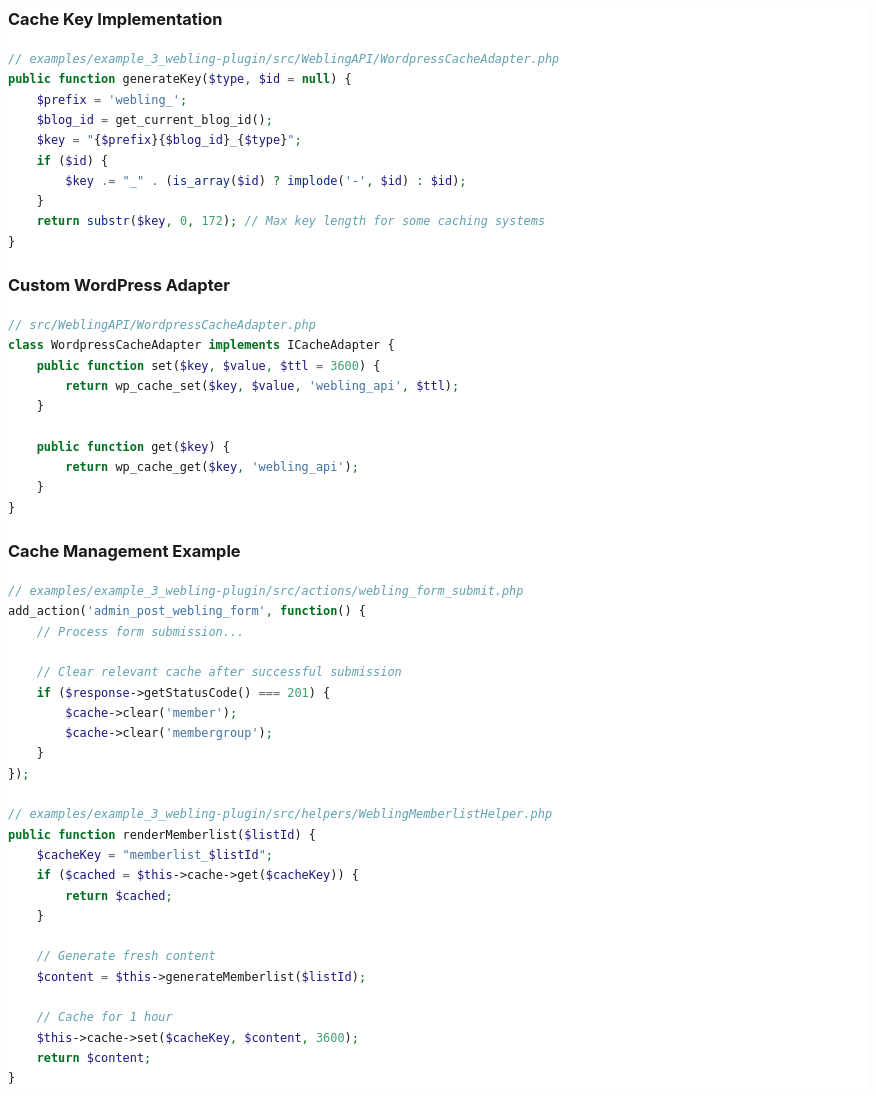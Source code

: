 ### Cache Key Implementation
```php
// examples/example_3_webling-plugin/src/WeblingAPI/WordpressCacheAdapter.php
public function generateKey($type, $id = null) {
    $prefix = 'webling_';
    $blog_id = get_current_blog_id();
    $key = "{$prefix}{$blog_id}_{$type}";
    if ($id) {
        $key .= "_" . (is_array($id) ? implode('-', $id) : $id);
    }
    return substr($key, 0, 172); // Max key length for some caching systems
}
```

### Custom WordPress Adapter
```php
// src/WeblingAPI/WordpressCacheAdapter.php
class WordpressCacheAdapter implements ICacheAdapter {
    public function set($key, $value, $ttl = 3600) {
        return wp_cache_set($key, $value, 'webling_api', $ttl);
    }
    
    public function get($key) {
        return wp_cache_get($key, 'webling_api');
    }
}
```

### Cache Management Example
```php
// examples/example_3_webling-plugin/src/actions/webling_form_submit.php
add_action('admin_post_webling_form', function() {
    // Process form submission...
    
    // Clear relevant cache after successful submission
    if ($response->getStatusCode() === 201) {
        $cache->clear('member');
        $cache->clear('membergroup');
    }
});

// examples/example_3_webling-plugin/src/helpers/WeblingMemberlistHelper.php
public function renderMemberlist($listId) {
    $cacheKey = "memberlist_$listId";
    if ($cached = $this->cache->get($cacheKey)) {
        return $cached;
    }
    
    // Generate fresh content
    $content = $this->generateMemberlist($listId);
    
    // Cache for 1 hour
    $this->cache->set($cacheKey, $content, 3600);
    return $content;
}
```
